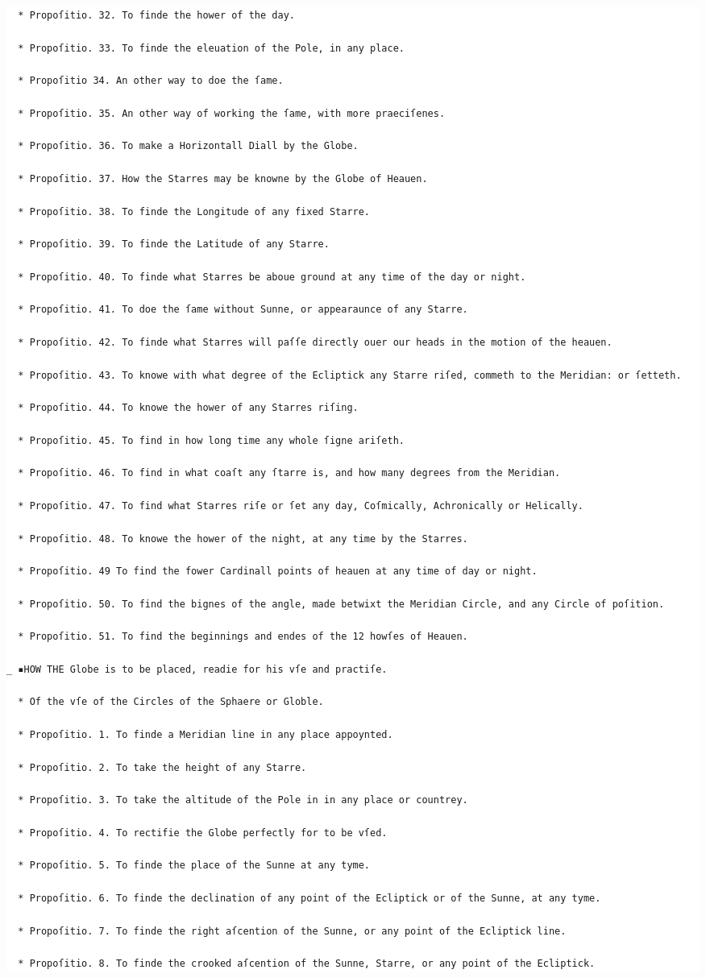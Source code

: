       * Propoſitio. 32. To finde the hower of the day.

      * Propoſitio. 33. To finde the eleuation of the Pole, in any place.

      * Propoſitio 34. An other way to doe the ſame.

      * Propoſitio. 35. An other way of working the ſame, with more praeciſenes.

      * Propoſitio. 36. To make a Horizontall Diall by the Globe.

      * Propoſitio. 37. How the Starres may be knowne by the Globe of Heauen.

      * Propoſitio. 38. To finde the Longitude of any fixed Starre.

      * Propoſitio. 39. To finde the Latitude of any Starre.

      * Propoſitio. 40. To finde what Starres be aboue ground at any time of the day or night.

      * Propoſitio. 41. To doe the ſame without Sunne, or appearaunce of any Starre.

      * Propoſitio. 42. To finde what Starres will paſſe directly ouer our heads in the motion of the heauen.

      * Propoſitio. 43. To knowe with what degree of the Ecliptick any Starre riſed, commeth to the Meridian: or ſetteth.

      * Propoſitio. 44. To knowe the hower of any Starres riſing.

      * Propoſitio. 45. To find in how long time any whole ſigne ariſeth.

      * Propoſitio. 46. To find in what coaſt any ſtarre is, and how many degrees from the Meridian.

      * Propoſitio. 47. To find what Starres riſe or ſet any day, Coſmically, Achronically or Helically.

      * Propoſitio. 48. To knowe the hower of the night, at any time by the Starres.

      * Propoſitio. 49 To find the fower Cardinall points of heauen at any time of day or night.

      * Propoſitio. 50. To find the bignes of the angle, made betwixt the Meridian Circle, and any Circle of poſition.

      * Propoſitio. 51. To find the beginnings and endes of the 12 howſes of Heauen.

    _ ▪HOW THE Globe is to be placed, readie for his vſe and practiſe.

      * Of the vſe of the Circles of the Sphaere or Globle.

      * Propoſitio. 1. To finde a Meridian line in any place appoynted.

      * Propoſitio. 2. To take the height of any Starre.

      * Propoſitio. 3. To take the altitude of the Pole in in any place or countrey.

      * Propoſitio. 4. To rectifie the Globe perfectly for to be vſed.

      * Propoſitio. 5. To finde the place of the Sunne at any tyme.

      * Propoſitio. 6. To finde the declination of any point of the Ecliptick or of the Sunne, at any tyme.

      * Propoſitio. 7. To finde the right aſcention of the Sunne, or any point of the Ecliptick line.

      * Propoſitio. 8. To finde the crooked aſcention of the Sunne, Starre, or any point of the Ecliptick.

